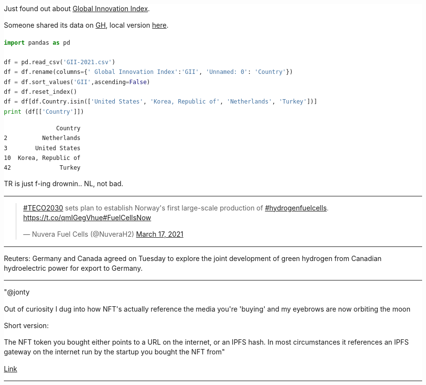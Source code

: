 Just found out about [Global Innovation Index](https://www.wipo.int/global_innovation_index/en/2020/). 

Someone shared its data on [GH](https://github.com/avinzons/GIIDataViz/), local
version [here](tweets/2021/GII-2021.csv).

```python
import pandas as pd

df = pd.read_csv('GII-2021.csv')
df = df.rename(columns={' Global Innovation Index':'GII', 'Unnamed: 0': 'Country'})
df = df.sort_values('GII',ascending=False)
df = df.reset_index()
df = df[df.Country.isin(['United States', 'Korea, Republic of', 'Netherlands', 'Turkey'])]
print (df[['Country']])
```

```text
               Country
2          Netherlands
3        United States
10  Korea, Republic of
42              Turkey
```

TR is just f-ing drownin.. NL, not bad. 

---

<blockquote class="twitter-tweet"><p lang="en" dir="ltr"><a href="https://twitter.com/hashtag/TECO2030?src=hash&amp;ref_src=twsrc%5Etfw">#TECO2030</a> sets plan to establish Norway&#39;s first large-scale production of <a href="https://twitter.com/hashtag/hydrogenfuelcells?src=hash&amp;ref_src=twsrc%5Etfw">#hydrogenfuelcells</a>. <a href="https://t.co/qmIGegVhue">https://t.co/qmIGegVhue</a><a href="https://twitter.com/hashtag/FuelCellsNow?src=hash&amp;ref_src=twsrc%5Etfw">#FuelCellsNow</a></p>&mdash; Nuvera Fuel Cells (@NuveraH2) <a href="https://twitter.com/NuveraH2/status/1372250431825571849?ref_src=twsrc%5Etfw">March 17, 2021</a></blockquote> <script async src="https://platform.twitter.com/widgets.js" charset="utf-8"></script>

---

Reuters: Germany and Canada agreed on Tuesday to explore the joint development of green hydrogen from Canadian hydroelectric power for export to Germany.

---

"@jonty

Out of curiosity I dug into how NFT's actually reference the media
you're 'buying' and my eyebrows are now orbiting the moon

Short version:

The NFT token you bought either points to a URL on the internet, or an
IPFS hash. In most circumstances it references an IPFS gateway on the
internet run by the startup you bought the NFT from"

[Link](https://twitter.com/jonty/status/1372163423446917122)

---